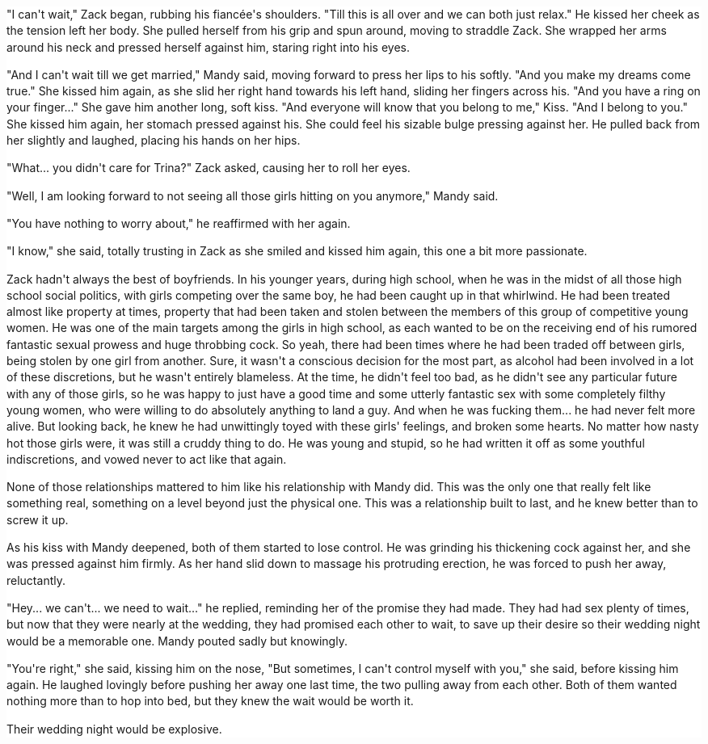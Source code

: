 "I can't wait," Zack began, rubbing his fiancée's shoulders. "Till this is all over and we can both just relax." He kissed her cheek as the tension left her body. She pulled herself from his grip and spun around, moving to straddle Zack. She wrapped her arms around his neck and pressed herself against him, staring right into his eyes. 

 "And I can't wait till we get married," Mandy said, moving forward to press her lips to his softly. "And you make my dreams come true." She kissed him again, as she slid her right hand towards his left hand, sliding her fingers across his. "And you have a ring on your finger..." She gave him another long, soft kiss. "And everyone will know that you belong to me," Kiss. "And I belong to you." She kissed him again, her stomach pressed against his. She could feel his sizable bulge pressing against her. He pulled back from her slightly and laughed, placing his hands on her hips. 

 "What... you didn't care for Trina?" Zack asked, causing her to roll her eyes. 

 "Well, I am looking forward to not seeing all those girls hitting on you anymore," Mandy said. 

 "You have nothing to worry about," he reaffirmed with her again. 

 "I know," she said, totally trusting in Zack as she smiled and kissed him again, this one a bit more passionate. 

 Zack hadn't always the best of boyfriends. In his younger years, during high school, when he was in the midst of all those high school social politics, with girls competing over the same boy, he had been caught up in that whirlwind. He had been treated almost like property at times, property that had been taken and stolen between the members of this group of competitive young women. He was one of the main targets among the girls in high school, as each wanted to be on the receiving end of his rumored fantastic sexual prowess and huge throbbing cock. So yeah, there had been times where he had been traded off between girls, being stolen by one girl from another. Sure, it wasn't a conscious decision for the most part, as alcohol had been involved in a lot of these discretions, but he wasn't entirely blameless. At the time, he didn't feel too bad, as he didn't see any particular future with any of those girls, so he was happy to just have a good time and some utterly fantastic sex with some completely filthy young women, who were willing to do absolutely anything to land a guy. And when he was fucking them... he had never felt more alive. But looking back, he knew he had unwittingly toyed with these girls' feelings, and broken some hearts. No matter how nasty hot those girls were, it was still a cruddy thing to do. He was young and stupid, so he had written it off as some youthful indiscretions, and vowed never to act like that again. 

 None of those relationships mattered to him like his relationship with Mandy did. This was the only one that really felt like something real, something on a level beyond just the physical one. This was a relationship built to last, and he knew better than to screw it up. 

 As his kiss with Mandy deepened, both of them started to lose control. He was grinding his thickening cock against her, and she was pressed against him firmly. As her hand slid down to massage his protruding erection, he was forced to push her away, reluctantly. 

 "Hey... we can't... we need to wait..." he replied, reminding her of the promise they had made. They had had sex plenty of times, but now that they were nearly at the wedding, they had promised each other to wait, to save up their desire so their wedding night would be a memorable one. Mandy pouted sadly but knowingly. 

 "You're right," she said, kissing him on the nose, "But sometimes, I can't control myself with you," she said, before kissing him again. He laughed lovingly before pushing her away one last time, the two pulling away from each other. Both of them wanted nothing more than to hop into bed, but they knew the wait would be worth it. 

 Their wedding night would be explosive. 
